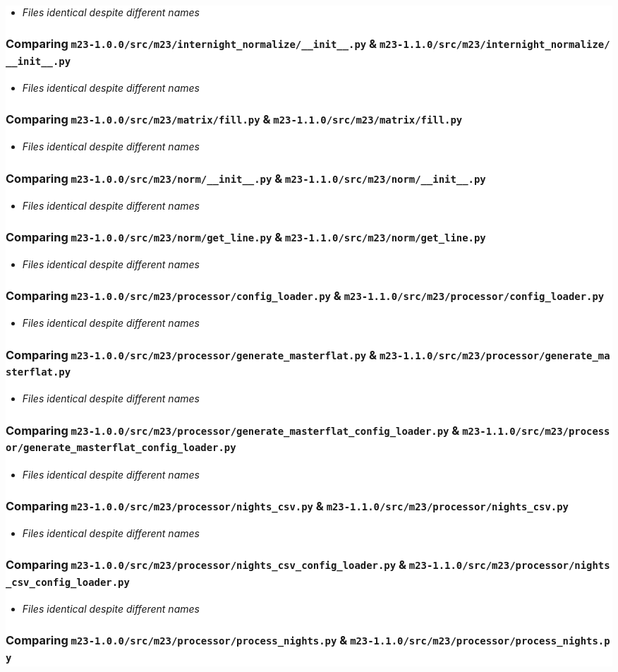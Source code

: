  * *Files identical despite different names*

### Comparing `m23-1.0.0/src/m23/internight_normalize/__init__.py` & `m23-1.1.0/src/m23/internight_normalize/__init__.py`

 * *Files identical despite different names*

### Comparing `m23-1.0.0/src/m23/matrix/fill.py` & `m23-1.1.0/src/m23/matrix/fill.py`

 * *Files identical despite different names*

### Comparing `m23-1.0.0/src/m23/norm/__init__.py` & `m23-1.1.0/src/m23/norm/__init__.py`

 * *Files identical despite different names*

### Comparing `m23-1.0.0/src/m23/norm/get_line.py` & `m23-1.1.0/src/m23/norm/get_line.py`

 * *Files identical despite different names*

### Comparing `m23-1.0.0/src/m23/processor/config_loader.py` & `m23-1.1.0/src/m23/processor/config_loader.py`

 * *Files identical despite different names*

### Comparing `m23-1.0.0/src/m23/processor/generate_masterflat.py` & `m23-1.1.0/src/m23/processor/generate_masterflat.py`

 * *Files identical despite different names*

### Comparing `m23-1.0.0/src/m23/processor/generate_masterflat_config_loader.py` & `m23-1.1.0/src/m23/processor/generate_masterflat_config_loader.py`

 * *Files identical despite different names*

### Comparing `m23-1.0.0/src/m23/processor/nights_csv.py` & `m23-1.1.0/src/m23/processor/nights_csv.py`

 * *Files identical despite different names*

### Comparing `m23-1.0.0/src/m23/processor/nights_csv_config_loader.py` & `m23-1.1.0/src/m23/processor/nights_csv_config_loader.py`

 * *Files identical despite different names*

### Comparing `m23-1.0.0/src/m23/processor/process_nights.py` & `m23-1.1.0/src/m23/processor/process_nights.py`
